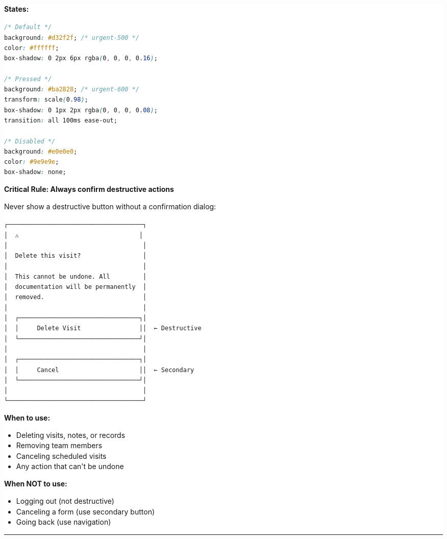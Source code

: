**States:**

```css
/* Default */
background: #d32f2f; /* urgent-500 */
color: #ffffff;
box-shadow: 0 2px 6px rgba(0, 0, 0, 0.16);

/* Pressed */
background: #ba2828; /* urgent-600 */
transform: scale(0.98);
box-shadow: 0 1px 2px rgba(0, 0, 0, 0.08);
transition: all 100ms ease-out;

/* Disabled */
background: #e0e0e0;
color: #9e9e9e;
box-shadow: none;
```

**Critical Rule: Always confirm destructive actions**

Never show a destructive button without a confirmation dialog:

```
┌─────────────────────────────────────┐
│  ⚠️                                 │
│                                     │
│  Delete this visit?                 │
│                                     │
│  This cannot be undone. All         │
│  documentation will be permanently  │
│  removed.                           │
│                                     │
│  ┌─────────────────────────────────┐│
│  │     Delete Visit                ││  ← Destructive
│  └─────────────────────────────────┘│
│                                     │
│  ┌─────────────────────────────────┐│
│  │     Cancel                      ││  ← Secondary
│  └─────────────────────────────────┘│
│                                     │
└─────────────────────────────────────┘
```

**When to use:**

- Deleting visits, notes, or records
- Removing team members
- Canceling scheduled visits
- Any action that can't be undone

**When NOT to use:**

- Logging out (not destructive)
- Canceling a form (use secondary button)
- Going back (use navigation)

---